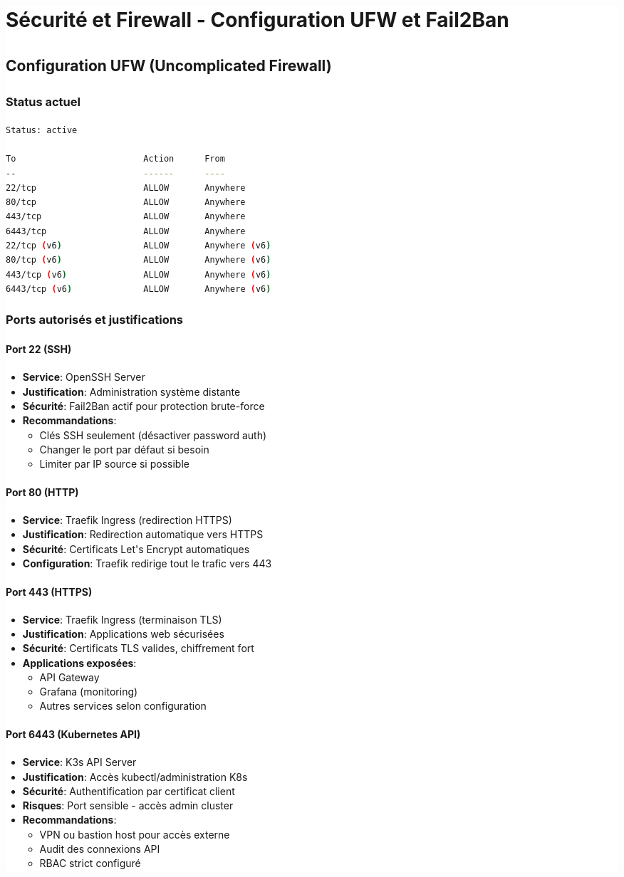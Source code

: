 # Sécurité et Firewall - Configuration UFW et Fail2Ban

## Configuration UFW (Uncomplicated Firewall)

### Status actuel
```bash
Status: active

To                         Action      From
--                         ------      ----
22/tcp                     ALLOW       Anywhere                  
80/tcp                     ALLOW       Anywhere                  
443/tcp                    ALLOW       Anywhere                  
6443/tcp                   ALLOW       Anywhere                  
22/tcp (v6)                ALLOW       Anywhere (v6)             
80/tcp (v6)                ALLOW       Anywhere (v6)             
443/tcp (v6)               ALLOW       Anywhere (v6)             
6443/tcp (v6)              ALLOW       Anywhere (v6)
```

### Ports autorisés et justifications

#### Port 22 (SSH)
- **Service**: OpenSSH Server
- **Justification**: Administration système distante
- **Sécurité**: Fail2Ban actif pour protection brute-force
- **Recommandations**: 
  - Clés SSH seulement (désactiver password auth)
  - Changer le port par défaut si besoin
  - Limiter par IP source si possible

#### Port 80 (HTTP)
- **Service**: Traefik Ingress (redirection HTTPS)
- **Justification**: Redirection automatique vers HTTPS
- **Sécurité**: Certificats Let's Encrypt automatiques
- **Configuration**: Traefik redirige tout le trafic vers 443

#### Port 443 (HTTPS)
- **Service**: Traefik Ingress (terminaison TLS)
- **Justification**: Applications web sécurisées
- **Sécurité**: Certificats TLS valides, chiffrement fort
- **Applications exposées**:
  - API Gateway
  - Grafana (monitoring)
  - Autres services selon configuration

#### Port 6443 (Kubernetes API)
- **Service**: K3s API Server
- **Justification**: Accès kubectl/administration K8s
- **Sécurité**: Authentification par certificat client
- **Risques**: Port sensible - accès admin cluster
- **Recommandations**:
  - VPN ou bastion host pour accès externe
  - Audit des connexions API
  - RBAC strict configuré
